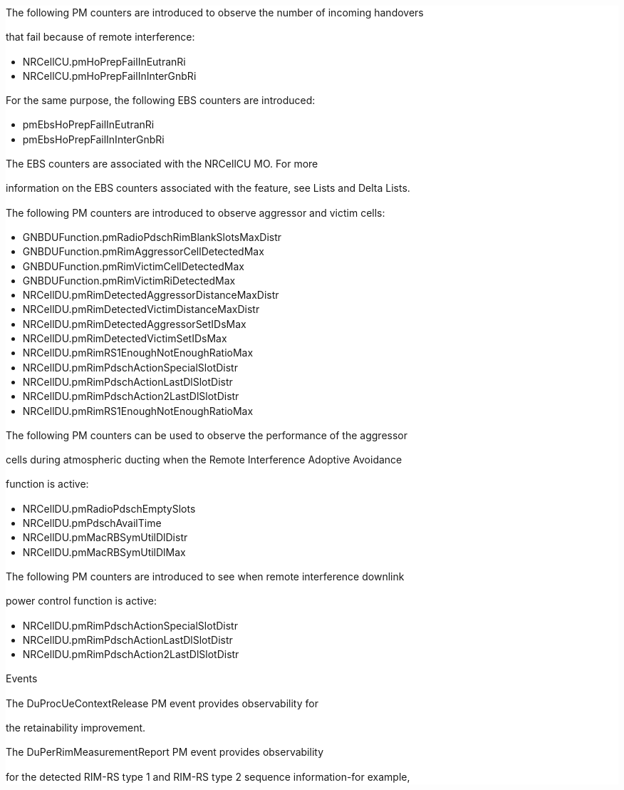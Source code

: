 The following PM counters are introduced to observe the number of incoming handovers

that fail because of remote interference:

- NRCellCU.pmHoPrepFailInEutranRi
- NRCellCU.pmHoPrepFailInInterGnbRi

For the same purpose, the following EBS counters are introduced:

- pmEbsHoPrepFailInEutranRi
- pmEbsHoPrepFailInInterGnbRi

The EBS counters are associated with the NRCellCU MO. For more

information on the EBS counters associated with the feature, see Lists and Delta Lists.

The following PM counters are introduced to observe aggressor and victim cells:

- GNBDUFunction.pmRadioPdschRimBlankSlotsMaxDistr
- GNBDUFunction.pmRimAggressorCellDetectedMax
- GNBDUFunction.pmRimVictimCellDetectedMax
- GNBDUFunction.pmRimVictimRiDetectedMax
- NRCellDU.pmRimDetectedAggressorDistanceMaxDistr
- NRCellDU.pmRimDetectedVictimDistanceMaxDistr
- NRCellDU.pmRimDetectedAggressorSetIDsMax
- NRCellDU.pmRimDetectedVictimSetIDsMax
- NRCellDU.pmRimRS1EnoughNotEnoughRatioMax
- NRCellDU.pmRimPdschActionSpecialSlotDistr
- NRCellDU.pmRimPdschActionLastDlSlotDistr
- NRCellDU.pmRimPdschAction2LastDlSlotDistr
- NRCellDU.pmRimRS1EnoughNotEnoughRatioMax

The following PM counters can be used to observe the performance of the aggressor

cells during atmospheric ducting when the Remote Interference Adoptive Avoidance

function is active:

- NRCellDU.pmRadioPdschEmptySlots
- NRCellDU.pmPdschAvailTime
- NRCellDU.pmMacRBSymUtilDlDistr
- NRCellDU.pmMacRBSymUtilDlMax

The following PM counters are introduced to see when remote interference downlink

power control function is active:

- NRCellDU.pmRimPdschActionSpecialSlotDistr
- NRCellDU.pmRimPdschActionLastDlSlotDistr
- NRCellDU.pmRimPdschAction2LastDlSlotDistr

Events

The DuProcUeContextRelease PM event provides observability for

the retainability improvement.

The DuPerRimMeasurementReport PM event provides observability

for the detected RIM-RS type 1 and RIM-RS type 2 sequence information-for example,
